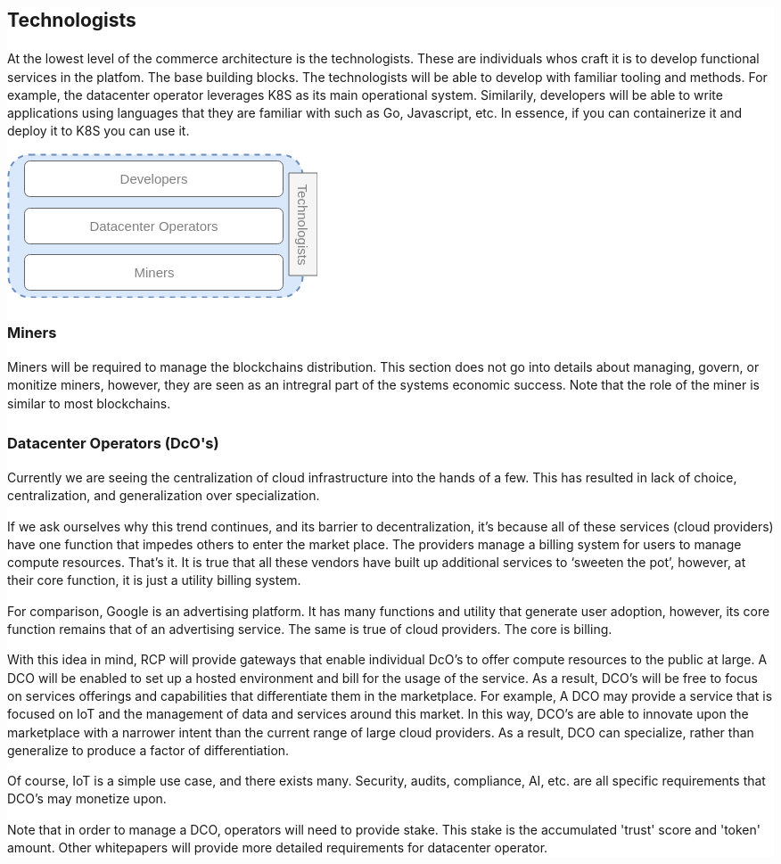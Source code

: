 ## Technologists

At the lowest level of the commerce architecture is the technologists. These are individuals whos craft it is to develop functional services in the platfom. The base building blocks. The technologists will be able to develop with familiar tooling and methods. For example, the datacenter operator leverages K8S as its main operational system. Similarily, developers will be able to write applications using languages that they are familiar with such as Go, Javascript, etc. In essence, if you can containerize it and deploy it to K8S you can use it.

![Meta](/images/technologists.png)

### Miners

Miners will be required to manage the blockchains distribution. This section does not go into details about managing, govern, or monitize miners, however, they are seen as an intregral part of the systems economic success. Note that the role of the miner is similar to most blockchains.

### Datacenter Operators (DcO's)

Currently we are seeing the centralization of cloud infrastructure into the hands of a few. This has resulted in lack of choice, centralization, and generalization over specialization.

If we ask ourselves why this trend continues, and its barrier to decentralization, it’s because all of these services (cloud providers) have one function that impedes others to enter the market place. The providers manage a billing system for users to manage compute resources. That’s it. It is true that all these vendors have built up additional services to ‘sweeten the pot’, however, at their core function, it is just a utility billing system. 

For comparison, Google is an advertising platform. It has many functions and utility that generate user adoption, however, its core function remains that of an advertising service. The same is true of cloud providers. The core is billing.

With this idea in mind, RCP will provide gateways that enable individual DcO’s to offer compute resources to the public at large. A DCO will be enabled to set up a hosted environment and bill for the usage of the service.  As a result, DCO’s will be free to focus on services offerings and capabilities that differentiate them in the marketplace. For example, A DCO may provide a service that is focused on IoT and the management of data and services around this market. In this way, DCO’s are able to innovate upon the marketplace with a narrower intent than the current range of large cloud providers. As a result, DCO can specialize, rather than generalize to produce a factor of differentiation.

Of course, IoT is a simple use case, and there exists many. Security, audits, compliance, AI, etc. are all specific requirements that DCO’s may monetize upon.

Note that in order to manage a DCO, operators will need to provide stake. This stake is the accumulated 'trust' score and 'token' amount. Other whitepapers will provide more detailed requirements for datacenter operator.
